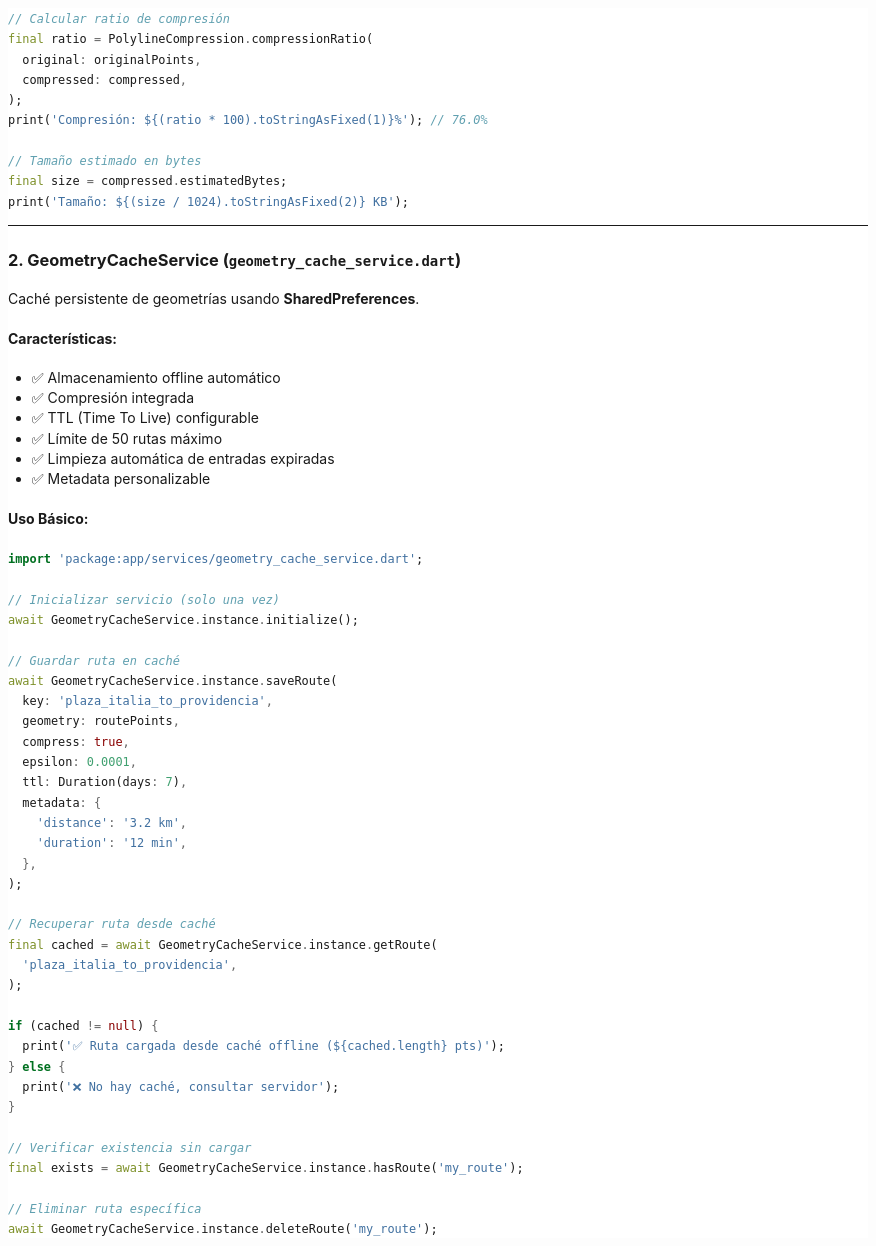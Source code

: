 ```dart
// Calcular ratio de compresión
final ratio = PolylineCompression.compressionRatio(
  original: originalPoints,
  compressed: compressed,
);
print('Compresión: ${(ratio * 100).toStringAsFixed(1)}%'); // 76.0%

// Tamaño estimado en bytes
final size = compressed.estimatedBytes;
print('Tamaño: ${(size / 1024).toStringAsFixed(2)} KB');
```

---

### 2. **GeometryCacheService** (`geometry_cache_service.dart`)

Caché persistente de geometrías usando **SharedPreferences**.

#### Características:
- ✅ Almacenamiento offline automático
- ✅ Compresión integrada
- ✅ TTL (Time To Live) configurable
- ✅ Límite de 50 rutas máximo
- ✅ Limpieza automática de entradas expiradas
- ✅ Metadata personalizable

#### Uso Básico:

```dart
import 'package:app/services/geometry_cache_service.dart';

// Inicializar servicio (solo una vez)
await GeometryCacheService.instance.initialize();

// Guardar ruta en caché
await GeometryCacheService.instance.saveRoute(
  key: 'plaza_italia_to_providencia',
  geometry: routePoints,
  compress: true,
  epsilon: 0.0001,
  ttl: Duration(days: 7),
  metadata: {
    'distance': '3.2 km',
    'duration': '12 min',
  },
);

// Recuperar ruta desde caché
final cached = await GeometryCacheService.instance.getRoute(
  'plaza_italia_to_providencia',
);

if (cached != null) {
  print('✅ Ruta cargada desde caché offline (${cached.length} pts)');
} else {
  print('❌ No hay caché, consultar servidor');
}

// Verificar existencia sin cargar
final exists = await GeometryCacheService.instance.hasRoute('my_route');

// Eliminar ruta específica
await GeometryCacheService.instance.deleteRoute('my_route');
```